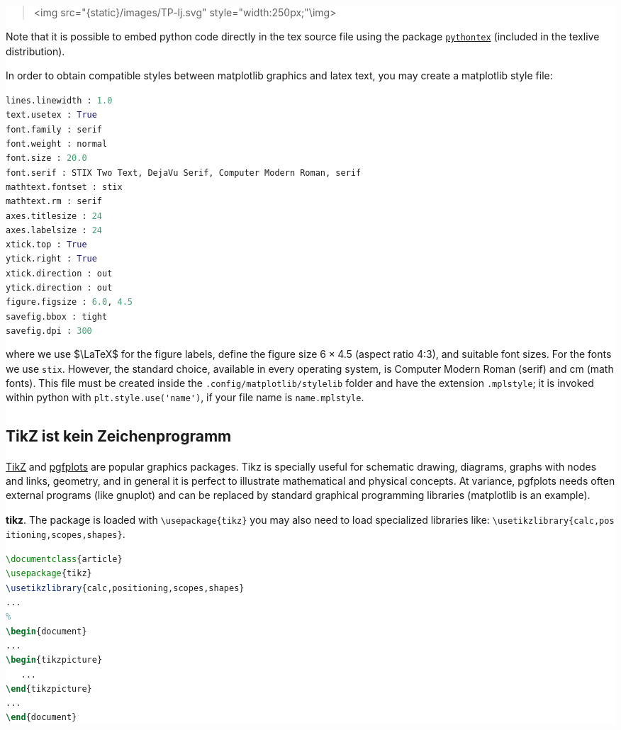 > <img src="{static}/images/TP-lj.svg" style="width:250px;"\img>

Note that it is possible to embed python code directly in the tex source file using the package [``pythontex``](https://github.com/gpoore/pythontex) (included in the texlive distribution).

In order to obtain compatible styles between matplotlib graphics and latex text, you may create a matplotlib style file:

```python
lines.linewidth : 1.0
text.usetex : True
font.family : serif
font.weight : normal
font.size : 20.0
font.serif : STIX Two Text, DejaVu Serif, Computer Modern Roman, serif
mathtext.fontset : stix
mathtext.rm : serif
axes.titlesize : 24
axes.labelsize : 24
xtick.top : True
ytick.right : True
xtick.direction : out
ytick.direction : out
figure.figsize : 6.0, 4.5
savefig.bbox : tight
savefig.dpi : 300
```

where we use $\LaTeX$ for the figure labels, define the figure size $6\times 4.5$ (aspect ratio 4:3), and suitable font sizes. For the fonts we use ``stix``. However, the standard choice, available in every operating system, is Computer Modern Roman (serif) and cm (math fonts). This file must be created inside the ``.config/matplotlib/stylelib`` folder and have the extension ``.mplstyle``; it is invoked within python with ``plt.style.use('name')``, if your file name is ``name.mplstyle``.

## TikZ ist kein Zeichenprogramm

[TikZ](https://mirrors.chevalier.io/CTAN/graphics/pgf/base/doc/pgfmanual.pdf) and [pgfplots](https://mirrors.chevalier.io/CTAN/graphics/pgf/contrib/pgfplots/doc/pgfplots.pdf) are popular graphics packages. Tikz is specially useful for schematic drawing, diagrams, graphs with nodes and links, geometry, and in general it is perfect to illustrate mathematical and physical concepts. At variance, pgfplots needs often external programs (like gnuplot) and can be replaced by standard graphical programming libraries (matplotlib is an example).

**tikz**. The package is loaded with ``\usepackage{tikz}`` you may also need to load specialized libraries like: ``\usetikzlibrary{calc,positioning,scopes,shapes}``.

```tex
\documentclass{article}
\usepackage{tikz}
\usetikzlibrary{calc,positioning,scopes,shapes}
...
%
\begin{document}
...
\begin{tikzpicture}
   ...
\end{tikzpicture}
...
\end{document}
```
